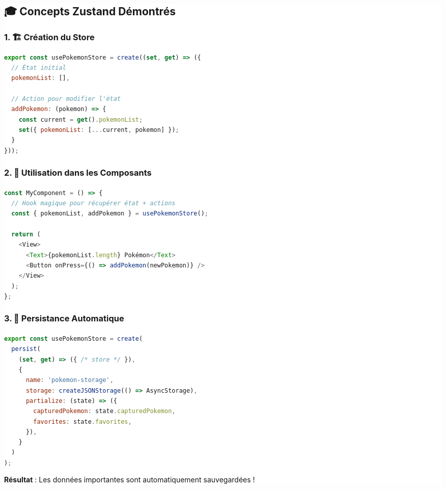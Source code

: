 ## 🎓 Concepts Zustand Démontrés

### 1. 🏗️ **Création du Store**

```javascript
export const usePokemonStore = create((set, get) => ({
  // État initial
  pokemonList: [],
  
  // Action pour modifier l'état
  addPokemon: (pokemon) => {
    const current = get().pokemonList;
    set({ pokemonList: [...current, pokemon] });
  }
}));
```

### 2. 🔗 **Utilisation dans les Composants**

```javascript
const MyComponent = () => {
  // Hook magique pour récupérer état + actions
  const { pokemonList, addPokemon } = usePokemonStore();
  
  return (
    <View>
      <Text>{pokemonList.length} Pokémon</Text>
      <Button onPress={() => addPokemon(newPokemon)} />
    </View>
  );
};
```

### 3. 💾 **Persistance Automatique**

```javascript
export const usePokemonStore = create(
  persist(
    (set, get) => ({ /* store */ }),
    {
      name: 'pokemon-storage',
      storage: createJSONStorage(() => AsyncStorage),
      partialize: (state) => ({
        capturedPokemon: state.capturedPokemon,
        favorites: state.favorites,
      }),
    }
  )
);
```

**Résultat** : Les données importantes sont automatiquement sauvegardées !

